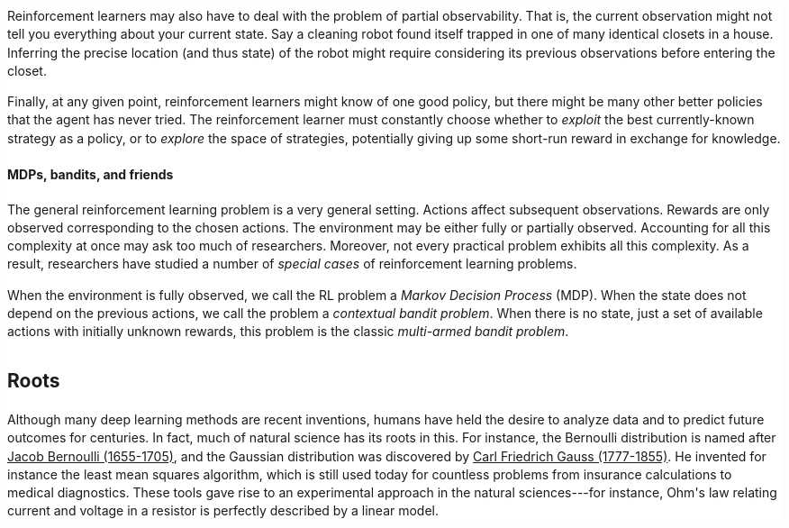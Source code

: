 Reinforcement learners may also have to deal 
with the problem of partial observability.
That is, the current observation might not 
tell you everything about your current state.
Say a cleaning robot found itself trapped 
in one of many identical closets in a house.
Inferring the precise location (and thus state) of the robot
might require considering its previous observations before entering the closet.

Finally, at any given point, reinforcement learners 
might know of one good policy,
but there might be many other better policies
that the agent has never tried.
The reinforcement learner must constantly choose
whether to *exploit* the best currently-known strategy as a policy,
or to *explore* the space of strategies,
potentially giving up some short-run reward in exchange for knowledge.


#### MDPs, bandits, and friends

The general reinforcement learning problem
is a very general setting.
Actions affect subsequent observations.
Rewards are only observed corresponding to the chosen actions.
The environment may be either fully or partially observed.
Accounting for all this complexity at once may ask too much of researchers.
Moreover, not every practical problem exhibits all this complexity.
As a result, researchers have studied a number of 
*special cases* of reinforcement learning problems.

When the environment is fully observed,
we call the RL problem a *Markov Decision Process* (MDP).
When the state does not depend on the previous actions,
we call the problem a *contextual bandit problem*.
When there is no state, just a set of available actions
with initially unknown rewards, this problem 
is the classic *multi-armed bandit problem*.



## Roots

Although many deep learning methods are recent inventions,
humans have held the desire to analyze data
and to predict future outcomes for centuries.
In fact, much of natural science has its roots in this.
For instance, the Bernoulli distribution is named after
[Jacob Bernoulli (1655-1705)](https://en.wikipedia.org/wiki/Jacob_Bernoulli), and the Gaussian distribution was discovered
by [Carl Friedrich Gauss (1777-1855)](https://en.wikipedia.org/wiki/Carl_Friedrich_Gauss). 
He invented for instance the least mean squares algorithm,
which is still used today for countless problems
from insurance calculations to medical diagnostics.
These tools gave rise to an experimental approach
in the natural sciences---for instance, Ohm's law
relating current and voltage in a resistor
is perfectly described by a linear model.
